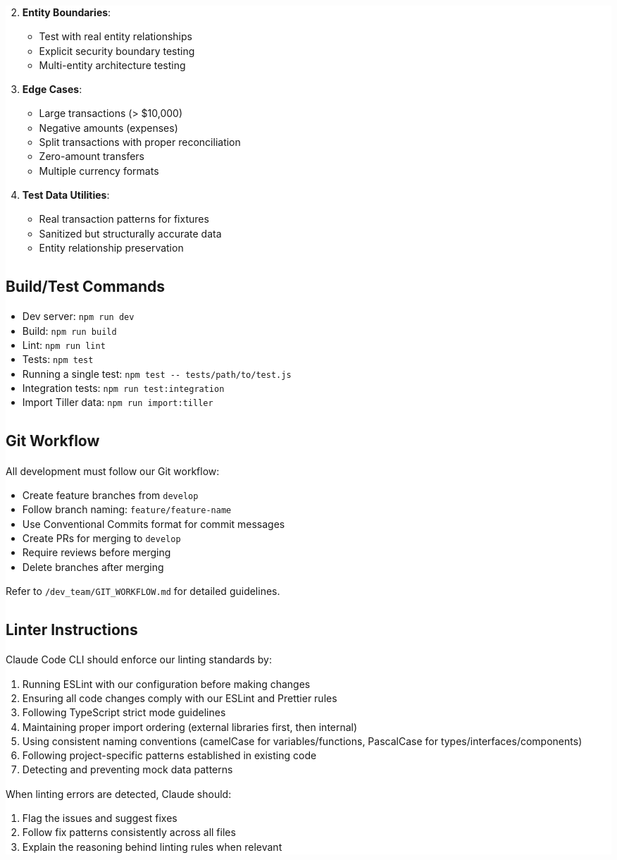 2. **Entity Boundaries**:
   - Test with real entity relationships
   - Explicit security boundary testing
   - Multi-entity architecture testing

3. **Edge Cases**:
   - Large transactions (> $10,000)
   - Negative amounts (expenses)
   - Split transactions with proper reconciliation
   - Zero-amount transfers
   - Multiple currency formats

4. **Test Data Utilities**:
   - Real transaction patterns for fixtures
   - Sanitized but structurally accurate data
   - Entity relationship preservation

## Build/Test Commands
- Dev server: `npm run dev`
- Build: `npm run build`
- Lint: `npm run lint`
- Tests: `npm test` 
- Running a single test: `npm test -- tests/path/to/test.js`
- Integration tests: `npm run test:integration`
- Import Tiller data: `npm run import:tiller`

## Git Workflow

All development must follow our Git workflow:
- Create feature branches from `develop`
- Follow branch naming: `feature/feature-name`
- Use Conventional Commits format for commit messages
- Create PRs for merging to `develop`
- Require reviews before merging
- Delete branches after merging

Refer to `/dev_team/GIT_WORKFLOW.md` for detailed guidelines.

## Linter Instructions

Claude Code CLI should enforce our linting standards by:

1. Running ESLint with our configuration before making changes
2. Ensuring all code changes comply with our ESLint and Prettier rules
3. Following TypeScript strict mode guidelines
4. Maintaining proper import ordering (external libraries first, then internal)
5. Using consistent naming conventions (camelCase for variables/functions, PascalCase for types/interfaces/components)
6. Following project-specific patterns established in existing code
7. Detecting and preventing mock data patterns

When linting errors are detected, Claude should:
1. Flag the issues and suggest fixes
2. Follow fix patterns consistently across all files
3. Explain the reasoning behind linting rules when relevant
